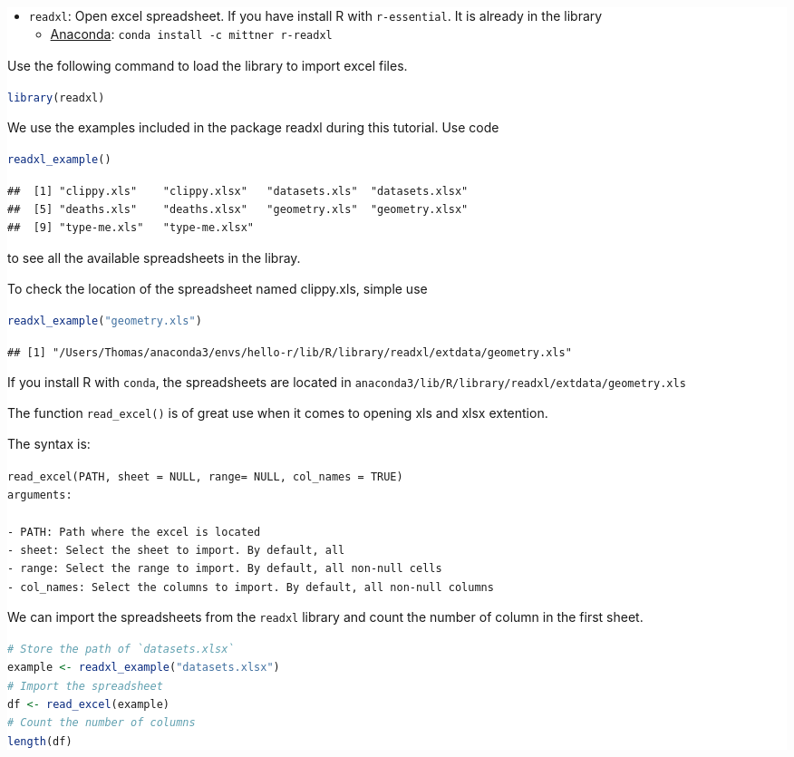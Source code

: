 - `readxl`: Open excel spreadsheet. If you have install R with `r-essential`. It is already in the library
    - [Anaconda](https://anaconda.org/mittner/r-readxl): `conda install -c mittner r-readxl`

Use the following command to load the library to import excel files.


```r
library(readxl)
```

We use the examples included in the package readxl during this tutorial. 
Use code 


```r
readxl_example() 
```

```
##  [1] "clippy.xls"    "clippy.xlsx"   "datasets.xls"  "datasets.xlsx"
##  [5] "deaths.xls"    "deaths.xlsx"   "geometry.xls"  "geometry.xlsx"
##  [9] "type-me.xls"   "type-me.xlsx"
```

to see all the available spreadsheets in the libray.

To check the location of the spreadsheet named clippy.xls, simple use


```r
readxl_example("geometry.xls")
```

```
## [1] "/Users/Thomas/anaconda3/envs/hello-r/lib/R/library/readxl/extdata/geometry.xls"
```

If you install R with `conda`, the spreadsheets are located in `anaconda3/lib/R/library/readxl/extdata/geometry.xls`

The function `read_excel()` is of great use when it comes to opening xls and xlsx extention. 

The syntax is:

```
read_excel(PATH, sheet = NULL, range= NULL, col_names = TRUE)
arguments:
  
- PATH: Path where the excel is located
- sheet: Select the sheet to import. By default, all
- range: Select the range to import. By default, all non-null cells
- col_names: Select the columns to import. By default, all non-null columns
```

We can import the spreadsheets from the `readxl` library and count the number of column in the first sheet.  


```r
# Store the path of `datasets.xlsx`
example <- readxl_example("datasets.xlsx")
# Import the spreadsheet
df <- read_excel(example)
# Count the number of columns
length(df)
```
